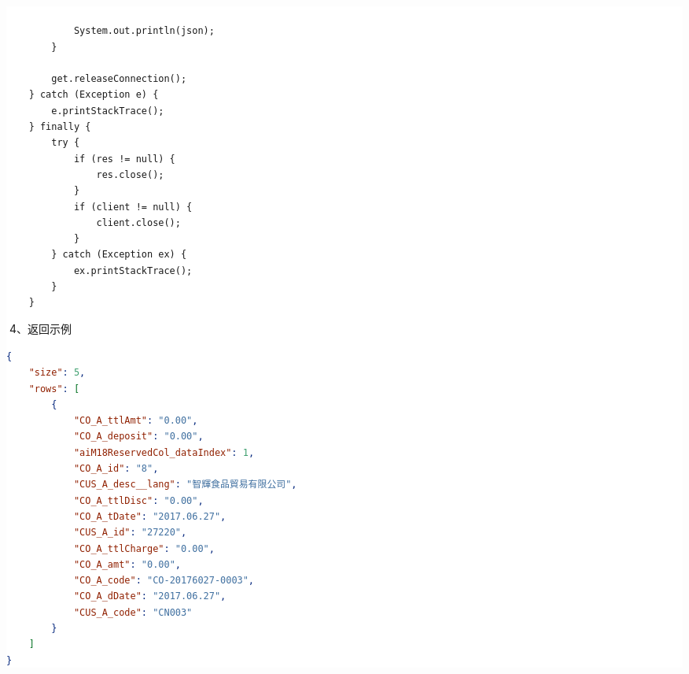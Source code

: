 ```

			System.out.println(json);
		}

		get.releaseConnection();
	} catch (Exception e) {
		e.printStackTrace();
	} finally {
		try {
			if (res != null) {
				res.close();
			}
			if (client != null) {
				client.close();
			}
		} catch (Exception ex) {
			ex.printStackTrace();
		}
	}				
```

​		4、返回示例

```json
{
    "size": 5,
    "rows": [
        {
            "CO_A_ttlAmt": "0.00",
            "CO_A_deposit": "0.00",
            "aiM18ReservedCol_dataIndex": 1,
            "CO_A_id": "8",
            "CUS_A_desc__lang": "智輝食品貿易有限公司",
            "CO_A_ttlDisc": "0.00",
            "CO_A_tDate": "2017.06.27",
            "CUS_A_id": "27220",
            "CO_A_ttlCharge": "0.00",
            "CO_A_amt": "0.00",
            "CO_A_code": "CO-20176027-0003",
            "CO_A_dDate": "2017.06.27",
            "CUS_A_code": "CN003"
        }
    ]
}
```
